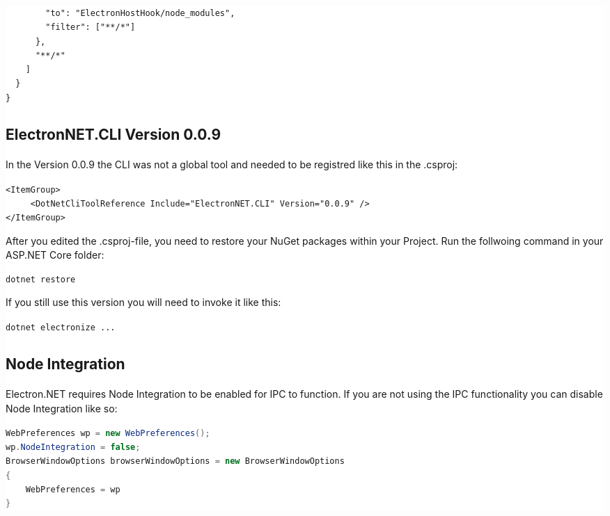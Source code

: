 ```
        "to": "ElectronHostHook/node_modules",
        "filter": ["**/*"]
      },
      "**/*"
    ]
  }
}
```

## ElectronNET.CLI Version 0.0.9

In the Version 0.0.9 the CLI was not a global tool and needed to be registred like this in the .csproj:

```
<ItemGroup>
     <DotNetCliToolReference Include="ElectronNET.CLI" Version="0.0.9" />
</ItemGroup>
```

After you edited the .csproj-file, you need to restore your NuGet packages within your Project. Run the follwoing command in your ASP.NET Core folder:

```
dotnet restore
```


If you still use this version you will need to invoke it like this:

```
dotnet electronize ...
```

## Node Integration
Electron.NET requires Node Integration to be enabled for IPC to function.  If you are not using the IPC functionality you can disable Node Integration like so:

```csharp
WebPreferences wp = new WebPreferences();
wp.NodeIntegration = false;
BrowserWindowOptions browserWindowOptions = new BrowserWindowOptions
{
    WebPreferences = wp
}

```
